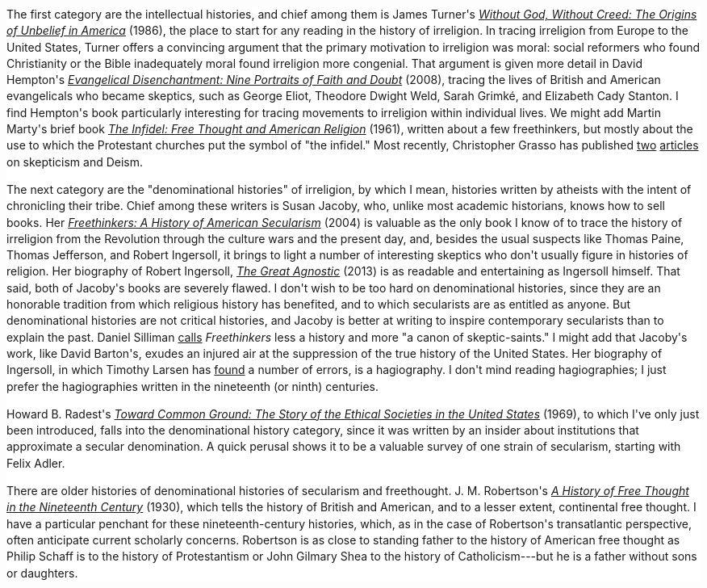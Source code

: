 The first category are the intellectual histories, and chief among them is James Turner's *[Without God, Without Creed: The Origins of Unbelief in America](https://www.amazon.com/dp/0801834074/ref=as_li_ss_til?tag=thebacgla-20&camp=0&creative=0&linkCode=as4&creativeASIN=0801834074&adid=1R4T3BA9TB745DJ8JKCJ&)* (1986), the place to start for any reading in the history of irreligion. In tracing irreligion from Europe to the United States, Turner offers a convincing argument that the primary motivation to irreligion was moral: social reformers who found Christianity or the Bible inadequately moral found irreligion more congenial. That argument is given more detail in David Hempton's *[Evangelical Disenchantment: Nine Portraits of Faith and Doubt](https://www.amazon.com/dp/0300198256/ref=as_li_ss_til?tag=thebacgla-20&camp=0&creative=0&linkCode=as4&creativeASIN=0300198256&adid=0V56XPNPXSCHE9QE89FV&)* (2008), tracing the lives of British and American evangelicals who became skeptics, such as George Eliot, Theodore Dwight Weld, Sarah Grimké, and Elizabeth Cady Stanton. I find Hempton's book particularly interesting for tracing movements to irreligion within individual lives. We might add Martin Marty's brief book *[The Infidel: Free Thought and American Religion](https://www.amazon.com/dp/1258381362/ref=as_li_ss_til?tag=thebacgla-20&camp=0&creative=0&linkCode=as4&creativeASIN=1258381362&adid=0BP71CG619E4M952C3M9&)* (1961), written about a few freethinkers, but mostly about the use to which the Protestant churches put the symbol of "the infidel." Most recently, Christopher Grasso has published [two](http://www.jstor.org/stable/3124812) [articles](http://www.jstor.org/stable/25095464) on skepticism and Deism.

The next category are the "denominational histories" of irreligion, by which I mean, histories written by atheists with the intent of chronicling their tribe. Chief among these writers is Susan Jacoby, who, unlike most academic historians, knows how to sell books. Her *[Freethinkers: A History of American Secularism](https://www.amazon.com/dp/0805077766/ref=as_li_ss_til?tag=thebacgla-20&camp=0&creative=0&linkCode=as4&creativeASIN=0805077766&adid=1FMSJ9HWAYAXVPNPKVC3&)* (2004) is valuable as the only book I know of to trace the history of irreligion from the Revolution through the culture wars and the present day, and, besides the usual suspects like Thomas Paine, Thomas Jefferson, and Robert Ingersoll, it brings to light a number of interesting skeptics who don't usually figure in histories of religion. Her biography of Robert Ingersoll, *[The Great Agnostic](https://www.amazon.com/dp/0300137257/ref=as_li_ss_til?tag=thebacgla-20&camp=0&creative=0&linkCode=as4&creativeASIN=0300137257&adid=15TDDDGK7CHCPCJK215V&)* (2013) is as readable and entertaining as Ingersoll himself. That said, both of Jacoby's books are severely flawed. I don't wish to be too hard on denominational histories, since they are an honorable tradition from which religious history has benefited, and to which secularists are as entitled as anyone. But denominational histories are not critical histories, and Jacoby is better at writing to inspire contemporary secularists than to explain the past. Daniel Silliman [calls](http://danielsilliman.blogspot.com/2012/11/teaching-history-of-american-atheism.html?showComment=1354051881863#c3635191836125228967) *Freethinkers* less a history and more "a canon of skeptic-saints." I might add that Jacoby's work, like David Barton's, exudes an injured air at the suppression of the true history of the United States. Her biography of Ingersoll, in which Timothy Larsen has [found](http://www.christianitytoday.com/ct/2013/january-web-only/ingersoll-quest-for-perfect-atheist.html) a number of errors, is a hagiography. I don't mind reading hagiographies; I just prefer the hagiographies written in the nineteenth (or ninth) centuries.

Howard B. Radest's *[Toward Common Ground: The Story of the Ethical Societies in the United States](http://books.google.com/books?id=2e8ZAAAAMAAJ&)* (1969), to which I've only just been introduced, falls into the denominational history category, since it was written by an insider about institutions that approximate a secular denomination. A quick perusal shows it to be a valuable survey of one strain of secularism, starting with Felix Adler.

There are older histories of denominational histories of secularism and freethought. J. M. Robertson's *[A History of Free Thought in the Nineteenth Century](http://books.google.com/books?id=cE6DWxwbYzoC&)* (1930), which tells the history of British and American, and to a lesser extent, continental free thought. I have a particular penchant for these nineteenth-century histories, which, as in the case of Robertson's transatlantic perspective, often anticipate current scholarly concerns. Robertson is as close to standing father to the history of American free thought as Philip Schaff is to the history of Protestantism or John Gilmary Shea to the history of Catholicism---but he is a father without sons or daughters.
